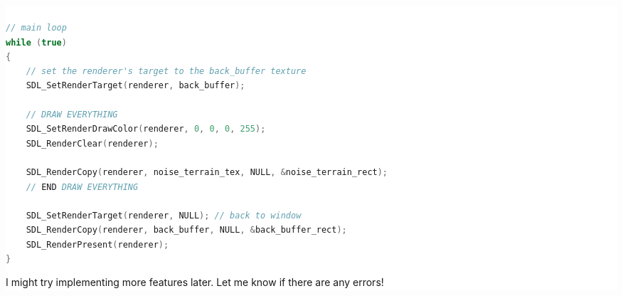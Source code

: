 ```cpp

// main loop
while (true)
{
    // set the renderer's target to the back_buffer texture
    SDL_SetRenderTarget(renderer, back_buffer);

    // DRAW EVERYTHING
    SDL_SetRenderDrawColor(renderer, 0, 0, 0, 255);
    SDL_RenderClear(renderer);

    SDL_RenderCopy(renderer, noise_terrain_tex, NULL, &noise_terrain_rect);
    // END DRAW EVERYTHING

    SDL_SetRenderTarget(renderer, NULL); // back to window
    SDL_RenderCopy(renderer, back_buffer, NULL, &back_buffer_rect);
    SDL_RenderPresent(renderer);
}
```
I might try implementing more features later. Let me know if there are any errors!